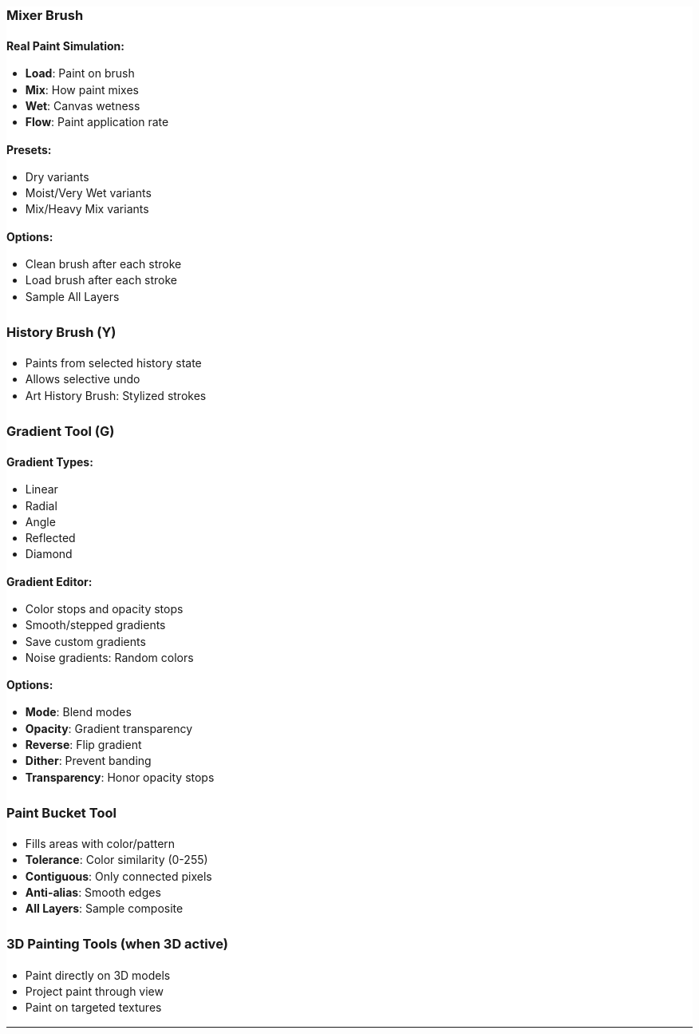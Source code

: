 ### **Mixer Brush**
**Real Paint Simulation:**
- **Load**: Paint on brush
- **Mix**: How paint mixes
- **Wet**: Canvas wetness
- **Flow**: Paint application rate

**Presets:**
- Dry variants
- Moist/Very Wet variants
- Mix/Heavy Mix variants

**Options:**
- Clean brush after each stroke
- Load brush after each stroke
- Sample All Layers

### **History Brush (Y)**
- Paints from selected history state
- Allows selective undo
- Art History Brush: Stylized strokes

### **Gradient Tool (G)**
**Gradient Types:**
- Linear
- Radial  
- Angle
- Reflected
- Diamond

**Gradient Editor:**
- Color stops and opacity stops
- Smooth/stepped gradients
- Save custom gradients
- Noise gradients: Random colors

**Options:**
- **Mode**: Blend modes
- **Opacity**: Gradient transparency
- **Reverse**: Flip gradient
- **Dither**: Prevent banding
- **Transparency**: Honor opacity stops

### **Paint Bucket Tool**
- Fills areas with color/pattern
- **Tolerance**: Color similarity (0-255)
- **Contiguous**: Only connected pixels
- **Anti-alias**: Smooth edges
- **All Layers**: Sample composite

### **3D Painting Tools** (when 3D active)
- Paint directly on 3D models
- Project paint through view
- Paint on targeted textures

---